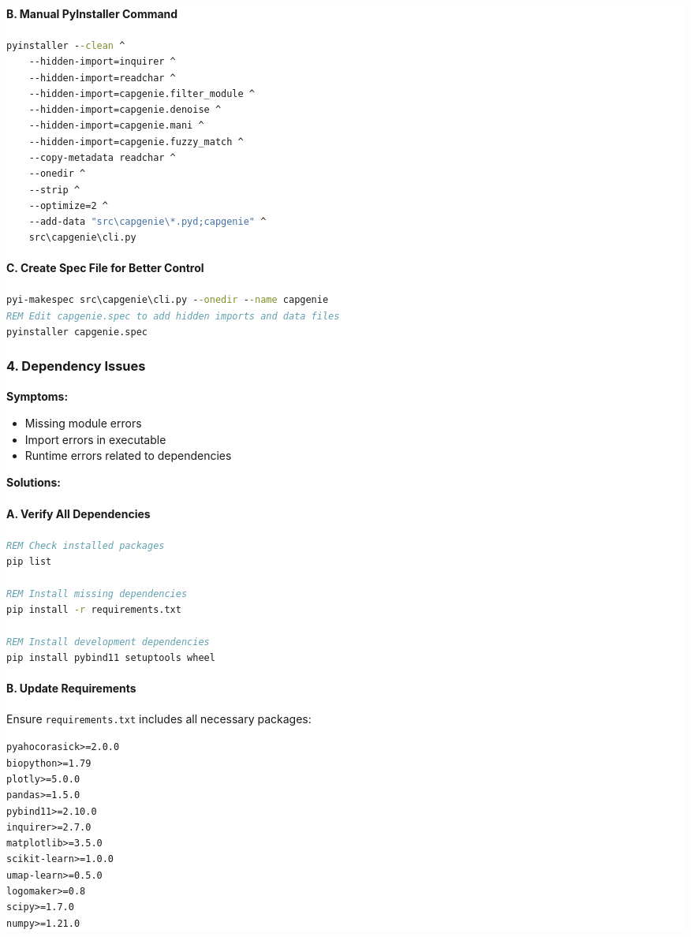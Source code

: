 #### B. Manual PyInstaller Command
```cmd
pyinstaller --clean ^
    --hidden-import=inquirer ^
    --hidden-import=readchar ^
    --hidden-import=capgenie.filter_module ^
    --hidden-import=capgenie.denoise ^
    --hidden-import=capgenie.mani ^
    --hidden-import=capgenie.fuzzy_match ^
    --copy-metadata readchar ^
    --onedir ^
    --strip ^
    --optimize=2 ^
    --add-data "src\capgenie\*.pyd;capgenie" ^
    src\capgenie\cli.py
```

#### C. Create Spec File for Better Control
```cmd
pyi-makespec src\capgenie\cli.py --onedir --name capgenie
REM Edit capgenie.spec to add hidden imports and data files
pyinstaller capgenie.spec
```

### 4. Dependency Issues

**Symptoms:**
- Missing module errors
- Import errors in executable
- Runtime errors related to dependencies

**Solutions:**

#### A. Verify All Dependencies
```cmd
REM Check installed packages
pip list

REM Install missing dependencies
pip install -r requirements.txt

REM Install development dependencies
pip install pybind11 setuptools wheel
```

#### B. Update Requirements
Ensure `requirements.txt` includes all necessary packages:
```
pyahocorasick>=2.0.0
biopython>=1.79
plotly>=5.0.0
pandas>=1.5.0
pybind11>=2.10.0
inquirer>=2.7.0
matplotlib>=3.5.0
scikit-learn>=1.0.0
umap-learn>=0.5.0
logomaker>=0.8
scipy>=1.7.0
numpy>=1.21.0
```
